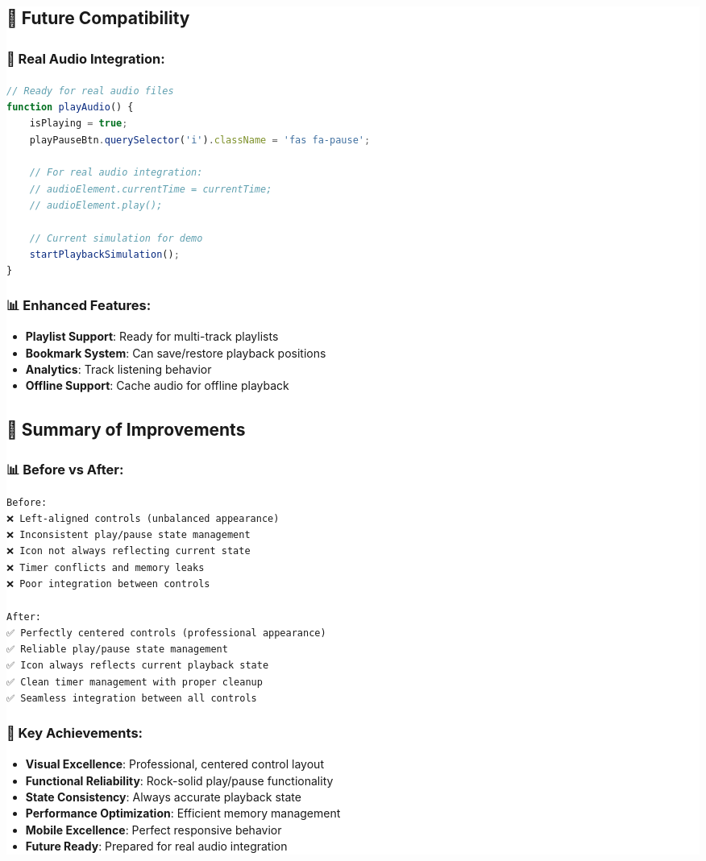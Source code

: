 ## 🔮 **Future Compatibility**

### **🎵 Real Audio Integration:**
```javascript
// Ready for real audio files
function playAudio() {
    isPlaying = true;
    playPauseBtn.querySelector('i').className = 'fas fa-pause';
    
    // For real audio integration:
    // audioElement.currentTime = currentTime;
    // audioElement.play();
    
    // Current simulation for demo
    startPlaybackSimulation();
}
```

### **📊 Enhanced Features:**
- **Playlist Support**: Ready for multi-track playlists
- **Bookmark System**: Can save/restore playback positions
- **Analytics**: Track listening behavior
- **Offline Support**: Cache audio for offline playback

## 🎉 **Summary of Improvements**

### **📊 Before vs After:**
```
Before:
❌ Left-aligned controls (unbalanced appearance)
❌ Inconsistent play/pause state management
❌ Icon not always reflecting current state
❌ Timer conflicts and memory leaks
❌ Poor integration between controls

After:
✅ Perfectly centered controls (professional appearance)
✅ Reliable play/pause state management
✅ Icon always reflects current playback state
✅ Clean timer management with proper cleanup
✅ Seamless integration between all controls
```

### **🎯 Key Achievements:**
- **Visual Excellence**: Professional, centered control layout
- **Functional Reliability**: Rock-solid play/pause functionality
- **State Consistency**: Always accurate playback state
- **Performance Optimization**: Efficient memory management
- **Mobile Excellence**: Perfect responsive behavior
- **Future Ready**: Prepared for real audio integration
